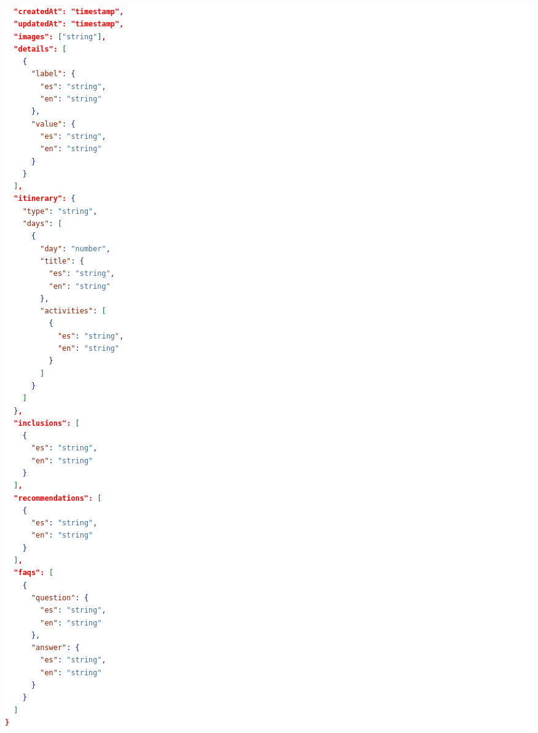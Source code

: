 ```json
  "createdAt": "timestamp",
  "updatedAt": "timestamp",
  "images": ["string"],
  "details": [
    {
      "label": {
        "es": "string",
        "en": "string"
      },
      "value": {
        "es": "string", 
        "en": "string"
      }
    }
  ],
  "itinerary": {
    "type": "string",
    "days": [
      {
        "day": "number",
        "title": {
          "es": "string",
          "en": "string"
        },
        "activities": [
          {
            "es": "string",
            "en": "string"
          }
        ]
      }
    ]
  },
  "inclusions": [
    {
      "es": "string",
      "en": "string"
    }
  ],
  "recommendations": [
    {
      "es": "string",
      "en": "string"
    }
  ],
  "faqs": [
    {
      "question": {
        "es": "string",
        "en": "string"
      },
      "answer": {
        "es": "string",
        "en": "string"
      }
    }
  ]
}
```
